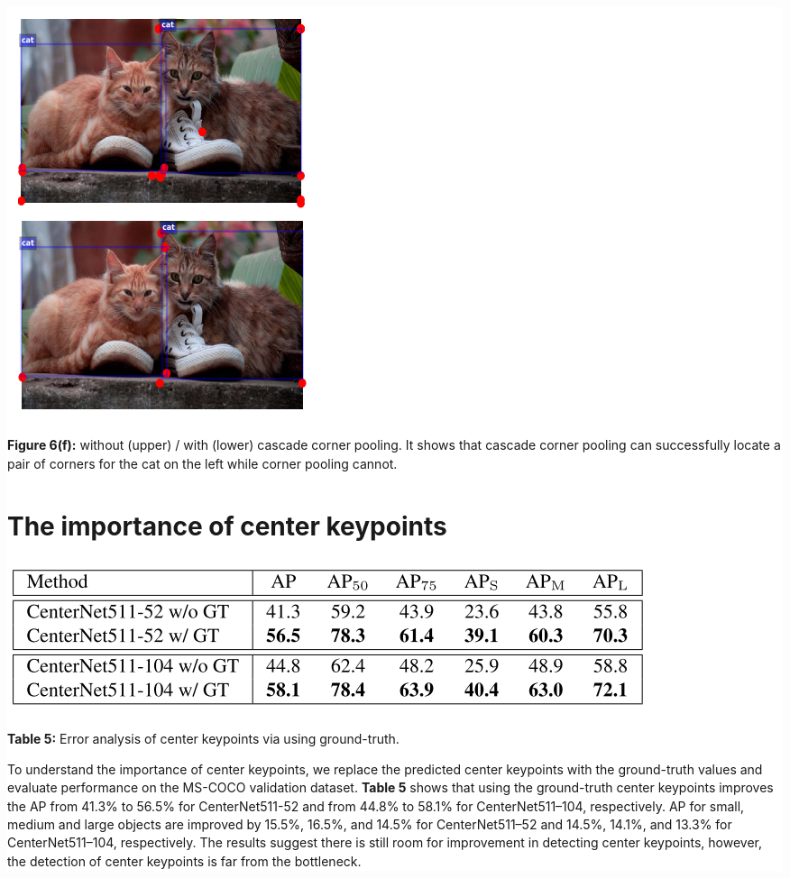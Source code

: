 ![](../images/cascade_corner_pooling_effective.png)

**Figure 6(f):** without (upper) / with (lower) cascade corner pooling. It shows that cascade corner pooling can successfully locate a pair of corners for the cat on the left while corner pooling cannot.

# The importance of center keypoints

![](../images/center_keypoints_effective.png)

**Table 5:** Error analysis of center keypoints via using ground-truth.

To understand the importance of center keypoints, we replace the predicted center keypoints with the ground-truth values and evaluate performance on the MS-COCO validation dataset. **Table 5** shows that using the ground-truth center keypoints improves the AP from 41.3% to 56.5% for CenterNet511-52 and from 44.8% to 58.1% for CenterNet511–104, respectively. AP for small, medium and large objects are improved by 15.5%, 16.5%, and 14.5% for CenterNet511–52 and 14.5%, 14.1%, and 13.3% for CenterNet511–104, respectively. The results suggest there is still room for improvement in detecting center keypoints, however, the detection of center keypoints is far from the bottleneck.